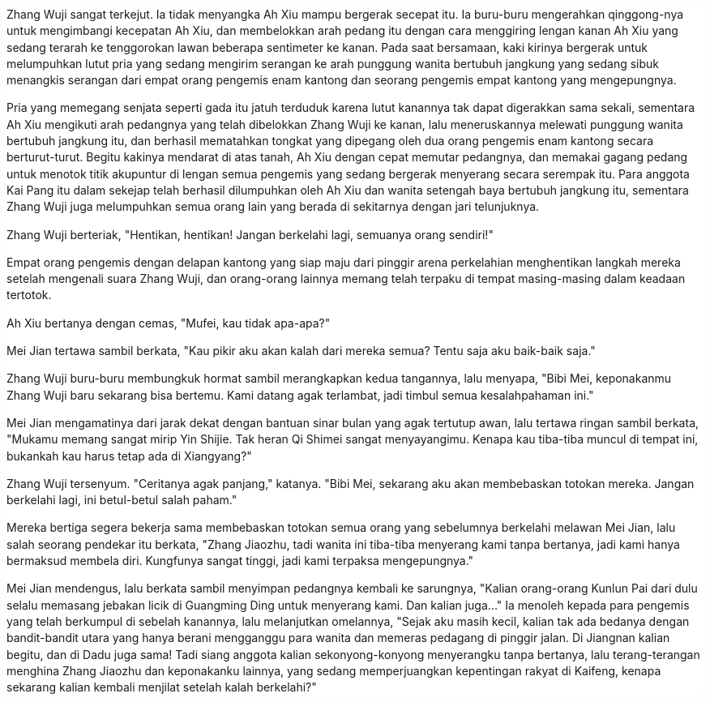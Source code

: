 Zhang Wuji sangat terkejut. Ia tidak menyangka Ah Xiu mampu bergerak secepat itu. Ia buru-buru mengerahkan qinggong-nya untuk mengimbangi kecepatan Ah Xiu, 
dan membelokkan arah pedang itu dengan cara menggiring lengan kanan Ah Xiu yang sedang terarah ke tenggorokan lawan beberapa sentimeter ke kanan. 
Pada saat bersamaan, kaki kirinya bergerak untuk melumpuhkan lutut pria yang sedang mengirim serangan ke arah punggung wanita bertubuh jangkung 
yang sedang sibuk menangkis serangan dari empat orang pengemis enam kantong dan seorang pengemis empat kantong yang mengepungnya.

Pria yang memegang senjata seperti gada itu jatuh terduduk karena lutut kanannya tak dapat digerakkan sama sekali, sementara Ah Xiu mengikuti arah 
pedangnya yang telah dibelokkan Zhang Wuji ke kanan, lalu meneruskannya melewati punggung wanita bertubuh jangkung itu, dan berhasil mematahkan tongkat 
yang dipegang oleh dua orang pengemis enam kantong secara berturut-turut. Begitu kakinya mendarat di atas tanah, Ah Xiu dengan cepat memutar pedangnya, 
dan memakai gagang pedang untuk menotok titik akupuntur di lengan semua pengemis yang sedang bergerak menyerang secara serempak itu. Para anggota 
Kai Pang itu dalam sekejap telah berhasil dilumpuhkan oleh Ah Xiu dan wanita setengah baya bertubuh jangkung itu, sementara Zhang Wuji juga melumpuhkan 
semua orang lain yang berada di sekitarnya dengan jari telunjuknya. 

Zhang Wuji berteriak, "Hentikan, hentikan! Jangan berkelahi lagi, semuanya orang sendiri!"

Empat orang pengemis dengan delapan kantong yang siap maju dari pinggir arena perkelahian menghentikan langkah mereka setelah mengenali suara 
Zhang Wuji, dan orang-orang lainnya memang telah terpaku di tempat masing-masing dalam keadaan tertotok. 

Ah Xiu bertanya dengan cemas, "Mufei, kau tidak apa-apa?"

Mei Jian tertawa sambil berkata, "Kau pikir aku akan kalah dari mereka semua? Tentu saja aku baik-baik saja."

Zhang Wuji buru-buru membungkuk hormat sambil merangkapkan kedua tangannya, lalu menyapa, "Bibi Mei, keponakanmu Zhang Wuji baru sekarang bisa bertemu. 
Kami datang agak terlambat, jadi timbul semua kesalahpahaman ini."

Mei Jian mengamatinya dari jarak dekat dengan bantuan sinar bulan yang agak tertutup awan, lalu tertawa ringan sambil berkata, "Mukamu memang sangat 
mirip Yin Shijie. Tak heran Qi Shimei sangat menyayangimu. Kenapa kau tiba-tiba muncul di tempat ini, bukankah kau harus tetap ada di Xiangyang?"

Zhang Wuji tersenyum. "Ceritanya agak panjang," katanya. "Bibi Mei, sekarang aku akan membebaskan totokan mereka. Jangan berkelahi lagi, ini betul-betul salah paham."

Mereka bertiga segera bekerja sama membebaskan totokan semua orang yang sebelumnya berkelahi melawan Mei Jian, lalu salah seorang pendekar itu berkata, 
"Zhang Jiaozhu, tadi wanita ini tiba-tiba menyerang kami tanpa bertanya, jadi kami hanya bermaksud membela diri. Kungfunya sangat tinggi, jadi kami 
terpaksa mengepungnya."

Mei Jian mendengus, lalu berkata sambil menyimpan pedangnya kembali ke sarungnya, "Kalian orang-orang Kunlun Pai dari dulu selalu memasang jebakan licik di 
Guangming Ding untuk menyerang kami. Dan kalian juga..." Ia menoleh kepada para pengemis yang telah berkumpul di sebelah kanannya, lalu melanjutkan 
omelannya, "Sejak aku masih kecil, kalian tak ada bedanya dengan bandit-bandit utara yang hanya berani mengganggu para wanita dan memeras pedagang 
di pinggir jalan. Di Jiangnan kalian begitu, dan di Dadu juga sama! Tadi siang anggota kalian sekonyong-konyong menyerangku tanpa bertanya, lalu 
terang-terangan menghina Zhang Jiaozhu dan keponakanku lainnya, yang sedang memperjuangkan kepentingan rakyat di Kaifeng, kenapa sekarang kalian 
kembali menjilat setelah kalah berkelahi?"
